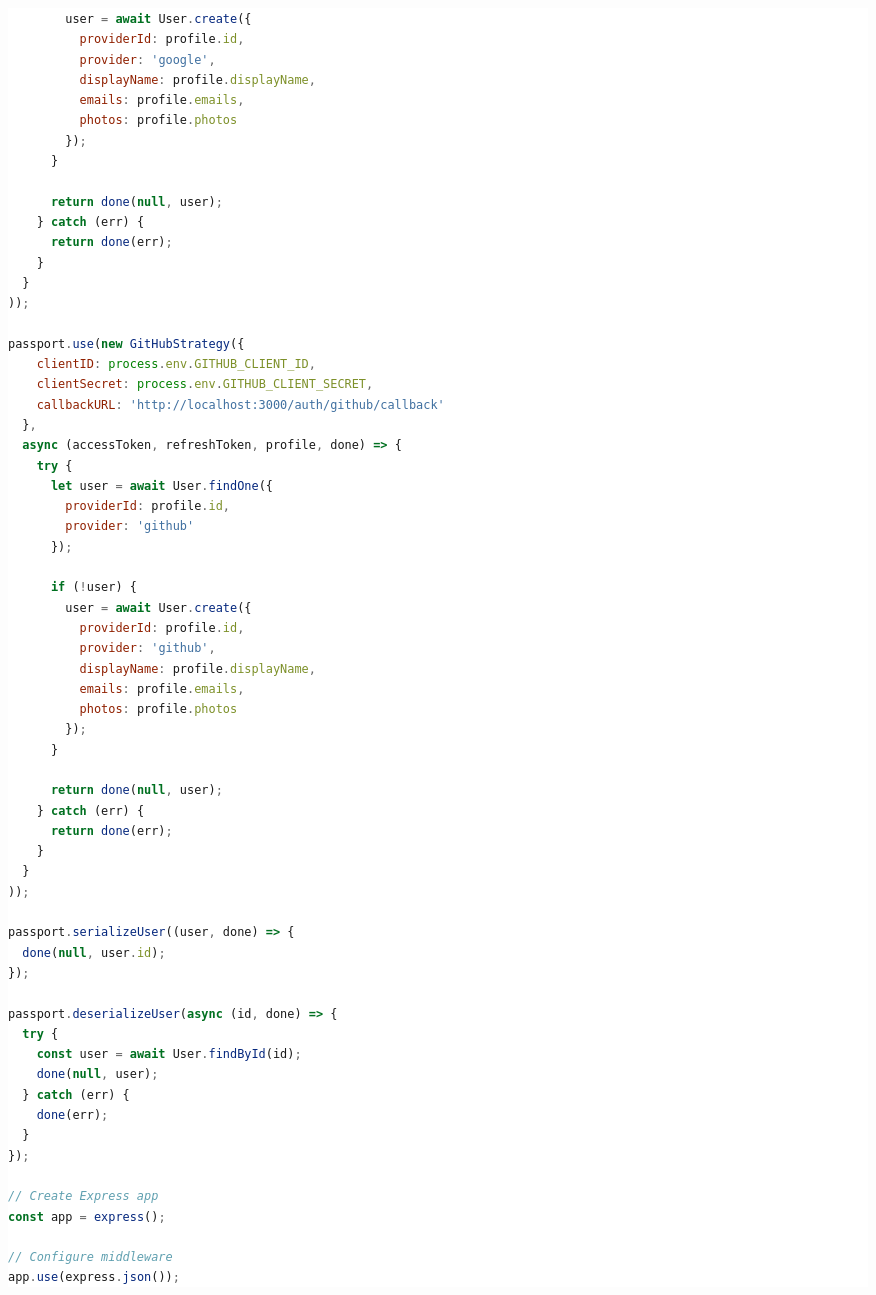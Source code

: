 ```javascript
        user = await User.create({
          providerId: profile.id,
          provider: 'google',
          displayName: profile.displayName,
          emails: profile.emails,
          photos: profile.photos
        });
      }
    
      return done(null, user);
    } catch (err) {
      return done(err);
    }
  }
));

passport.use(new GitHubStrategy({
    clientID: process.env.GITHUB_CLIENT_ID,
    clientSecret: process.env.GITHUB_CLIENT_SECRET,
    callbackURL: 'http://localhost:3000/auth/github/callback'
  },
  async (accessToken, refreshToken, profile, done) => {
    try {
      let user = await User.findOne({ 
        providerId: profile.id,
        provider: 'github'
      });
    
      if (!user) {
        user = await User.create({
          providerId: profile.id,
          provider: 'github',
          displayName: profile.displayName,
          emails: profile.emails,
          photos: profile.photos
        });
      }
    
      return done(null, user);
    } catch (err) {
      return done(err);
    }
  }
));

passport.serializeUser((user, done) => {
  done(null, user.id);
});

passport.deserializeUser(async (id, done) => {
  try {
    const user = await User.findById(id);
    done(null, user);
  } catch (err) {
    done(err);
  }
});

// Create Express app
const app = express();

// Configure middleware
app.use(express.json());
```